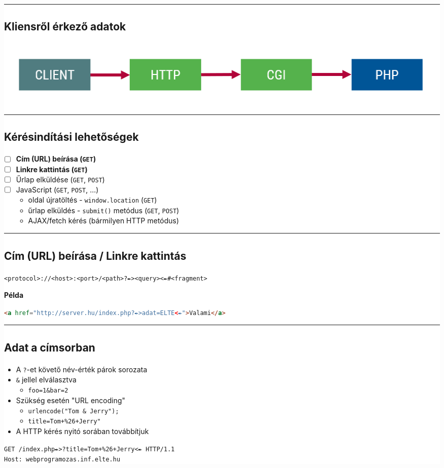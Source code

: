 ------

## Kliensről érkező adatok

![](../../assets/images/architecture/server-input-path.png)

------

## Kérésindítási lehetőségek

- [ ] **Cím (URL) beírása (`GET`)**
- [ ] **Linkre kattintás (`GET`)**
- [ ] Űrlap elküldése (`GET`, `POST`)
- [ ] JavaScript (`GET`, `POST`, ...)
  - oldal újratöltés - `window.location` (`GET`)
  - űrlap elküldés - `submit()` metódus (`GET`, `POST`)
  - AJAX/fetch kérés (bármilyen HTTP metódus)

------

## Cím (URL) beírása / Linkre kattintás

```txt
<protocol>://<host>:<port>/<path>?✒><query><✒#<fragment>
```

**Példa**

```html
<a href="http://server.hu/index.php?✒>adat=ELTE<✒">Valami</a>
```

------

## Adat a címsorban

- A `?`-et követő név-érték párok sorozata
- `&` jellel elválasztva
  - `foo=1&bar=2`
- Szükség esetén "URL encoding"
  - `urlencode("Tom & Jerry");`
  - `title=Tom+%26+Jerry"`
- A HTTP kérés nyitó sorában továbbítjuk

```
GET /index.php✒>?title=Tom+%26+Jerry<✒ HTTP/1.1
Host: webprogramozas.inf.elte.hu
```
